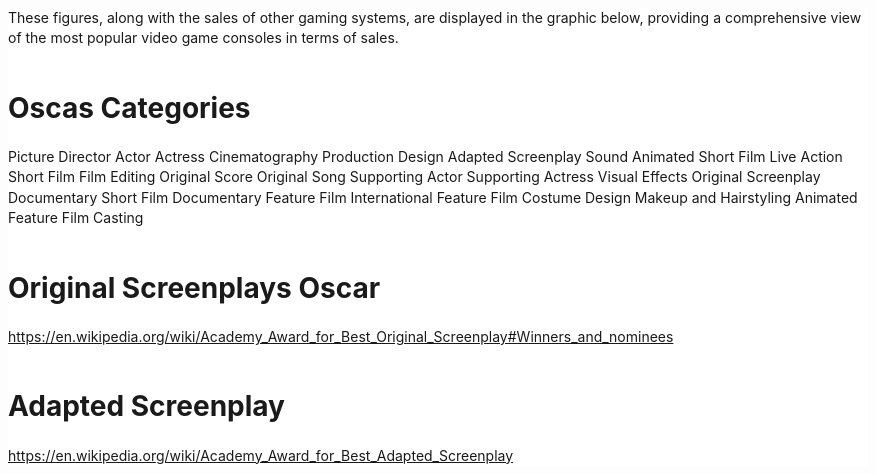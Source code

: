 These figures, along with the sales of other gaming systems, are displayed in the graphic below, providing a comprehensive view of the most popular video game consoles in terms of sales.

# Oscas Categories

Picture
Director
Actor
Actress
Cinematography
Production Design
Adapted Screenplay
Sound
Animated Short Film
Live Action Short Film
Film Editing
Original Score
Original Song
Supporting Actor
Supporting Actress
Visual Effects
Original Screenplay
Documentary Short Film
Documentary Feature Film
International Feature Film
Costume Design
Makeup and Hairstyling
Animated Feature Film
Casting


# Original Screenplays Oscar
https://en.wikipedia.org/wiki/Academy_Award_for_Best_Original_Screenplay#Winners_and_nominees

# Adapted Screenplay
https://en.wikipedia.org/wiki/Academy_Award_for_Best_Adapted_Screenplay
